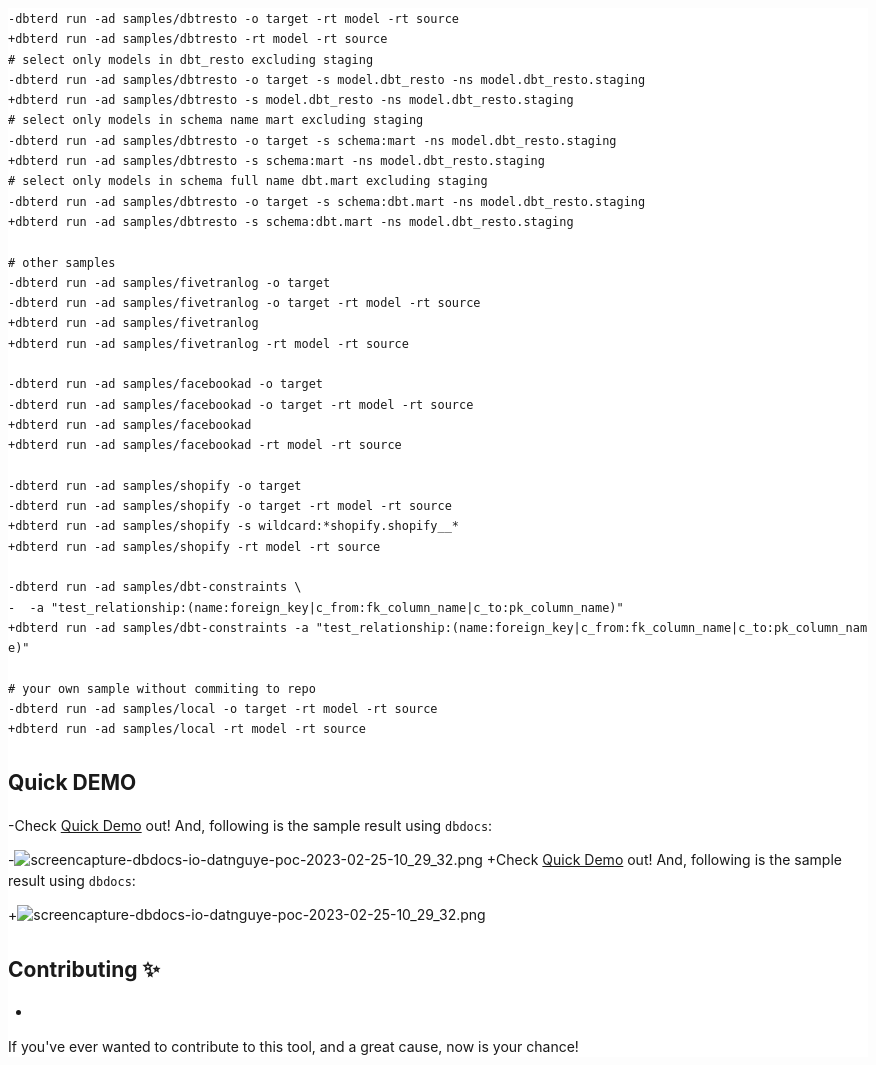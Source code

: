 ```
-dbterd run -ad samples/dbtresto -o target -rt model -rt source
+dbterd run -ad samples/dbtresto -rt model -rt source
 # select only models in dbt_resto excluding staging
-dbterd run -ad samples/dbtresto -o target -s model.dbt_resto -ns model.dbt_resto.staging
+dbterd run -ad samples/dbtresto -s model.dbt_resto -ns model.dbt_resto.staging
 # select only models in schema name mart excluding staging
-dbterd run -ad samples/dbtresto -o target -s schema:mart -ns model.dbt_resto.staging
+dbterd run -ad samples/dbtresto -s schema:mart -ns model.dbt_resto.staging
 # select only models in schema full name dbt.mart excluding staging
-dbterd run -ad samples/dbtresto -o target -s schema:dbt.mart -ns model.dbt_resto.staging
+dbterd run -ad samples/dbtresto -s schema:dbt.mart -ns model.dbt_resto.staging
 
 # other samples
-dbterd run -ad samples/fivetranlog -o target
-dbterd run -ad samples/fivetranlog -o target -rt model -rt source
+dbterd run -ad samples/fivetranlog
+dbterd run -ad samples/fivetranlog -rt model -rt source
 
-dbterd run -ad samples/facebookad -o target
-dbterd run -ad samples/facebookad -o target -rt model -rt source
+dbterd run -ad samples/facebookad
+dbterd run -ad samples/facebookad -rt model -rt source
 
-dbterd run -ad samples/shopify -o target
-dbterd run -ad samples/shopify -o target -rt model -rt source
+dbterd run -ad samples/shopify -s wildcard:*shopify.shopify__*
+dbterd run -ad samples/shopify -rt model -rt source
 
-dbterd run -ad samples/dbt-constraints \
-  -a "test_relationship:(name:foreign_key|c_from:fk_column_name|c_to:pk_column_name)"
+dbterd run -ad samples/dbt-constraints -a "test_relationship:(name:foreign_key|c_from:fk_column_name|c_to:pk_column_name)"
 
 # your own sample without commiting to repo
-dbterd run -ad samples/local -o target -rt model -rt source
+dbterd run -ad samples/local -rt model -rt source
 ```
 
 ## Quick DEMO
-Check [Quick Demo](https://dbterd.datnguyen.de/latest/nav/guide/generate-dbml.html) out! And, following is the sample result using `dbdocs`:
 
-![screencapture-dbdocs-io-datnguye-poc-2023-02-25-10_29_32.png](https://raw.githubusercontent.com/datnguye/dbterd/main/assets/images/screencapture-dbdocs-io-datnguye-poc-2023-02-25-10_29_32.png)
+Check [Quick Demo](https://dbterd.datnguyen.de/latest/nav/guide/targets/generate-dbml.html) out! And, following is the sample result using `dbdocs`:
 
+![screencapture-dbdocs-io-datnguye-poc-2023-02-25-10_29_32.png](https://raw.githubusercontent.com/datnguye/dbterd/main/assets/images/screencapture-dbdocs-io-datnguye-poc-2023-02-25-10_29_32.png)
 
 ## Contributing ✨
+
 If you've ever wanted to contribute to this tool, and a great cause, now is your chance!
 